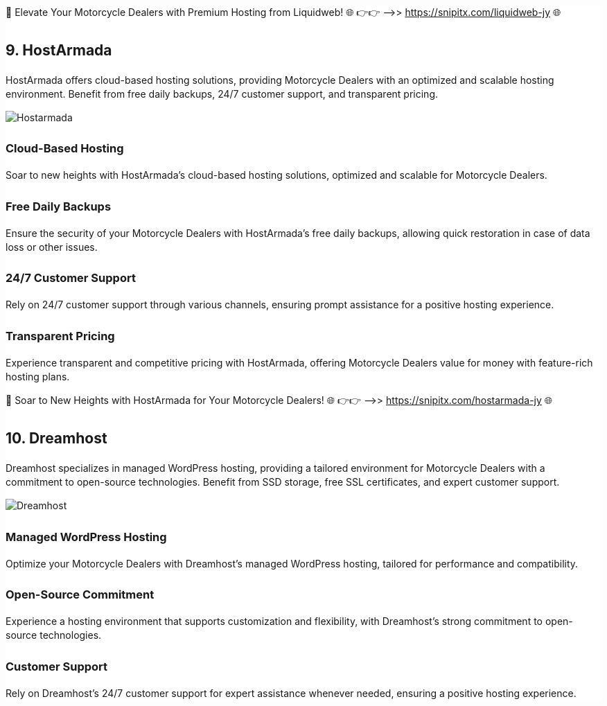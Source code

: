 🚀 Elevate Your Motorcycle Dealers with Premium Hosting from Liquidweb! 🌐
👉👉 -->> https://snipitx.com/liquidweb-jy 🌐

## 9. HostArmada

HostArmada offers cloud-based hosting solutions, providing Motorcycle Dealers with an optimized and scalable hosting environment. Benefit from free daily backups, 24/7 customer support, and transparent pricing.

![Hostarmada](https://i.imgur.com/KFbdf3o.jpeg "Hostarmada Hosting")

### Cloud-Based Hosting
Soar to new heights with HostArmada’s cloud-based hosting solutions, optimized and scalable for Motorcycle Dealers.

### Free Daily Backups
Ensure the security of your Motorcycle Dealers with HostArmada’s free daily backups, allowing quick restoration in case of data loss or other issues.

### 24/7 Customer Support
Rely on 24/7 customer support through various channels, ensuring prompt assistance for a positive hosting experience.

### Transparent Pricing
Experience transparent and competitive pricing with HostArmada, offering Motorcycle Dealers value for money with feature-rich hosting plans.

🚀 Soar to New Heights with HostArmada for Your Motorcycle Dealers! 🌐
👉👉 -->> https://snipitx.com/hostarmada-jy 🌐

## 10. Dreamhost

Dreamhost specializes in managed WordPress hosting, providing a tailored environment for Motorcycle Dealers with a commitment to open-source technologies. Benefit from SSD storage, free SSL certificates, and expert customer support.

![Dreamhost](https://i.imgur.com/rXIg8ip.jpeg "Dreamhost Hosting")

### Managed WordPress Hosting
Optimize your Motorcycle Dealers with Dreamhost’s managed WordPress hosting, tailored for performance and compatibility.

### Open-Source Commitment
Experience a hosting environment that supports customization and flexibility, with Dreamhost’s strong commitment to open-source technologies.

### Customer Support
Rely on Dreamhost’s 24/7 customer support for expert assistance whenever needed, ensuring a positive hosting experience.
